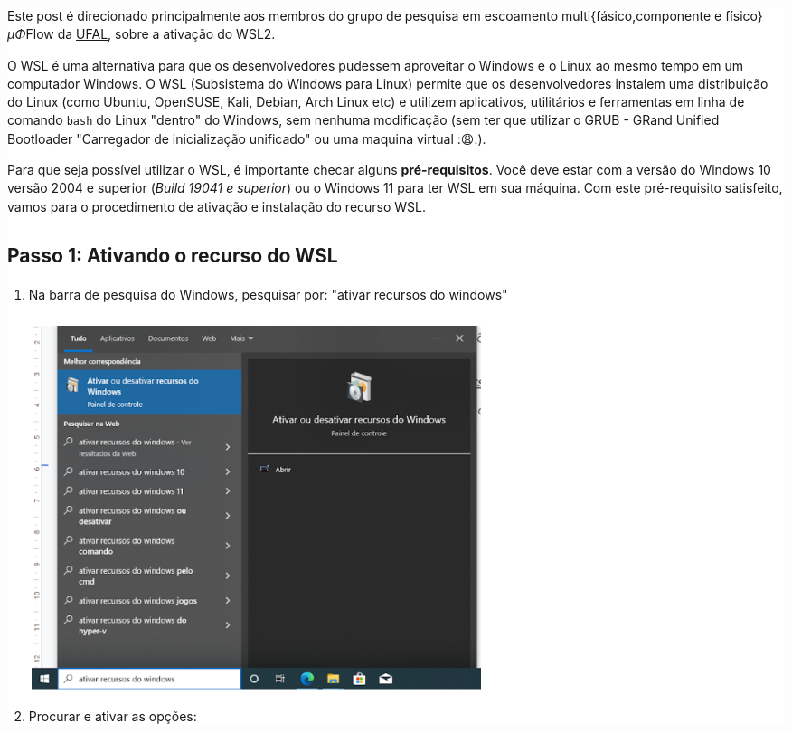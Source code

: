 

Este post é direcionado principalmente aos membros do grupo de pesquisa em escoamento multi{fásico,componente e físico} $\mu\Phi$Flow da [UFAL](https://www.ufal.br/ctec), sobre a ativação do WSL2.

O WSL é uma alternativa para que os desenvolvedores pudessem aproveitar o Windows e o Linux ao mesmo tempo em um computador Windows. O WSL (Subsistema do Windows para Linux) permite que os desenvolvedores instalem uma distribuição do Linux (como Ubuntu, OpenSUSE, Kali, Debian, Arch Linux etc) e utilizem aplicativos, utilitários e ferramentas em linha de comando `bash` do Linux "dentro" do Windows, sem nenhuma modificação (sem ter que utilizar o GRUB - GRand Unified Bootloader "Carregador de inicialização unificado" ou uma maquina virtual ::weary::).

Para que seja possível utilizar o WSL, é importante checar alguns **pré-requisitos**. Você deve estar com a versão do Windows 10 versão 2004 e superior (*Build 19041 e superior*) ou o Windows 11 para ter WSL em sua máquina. Com este pré-requisito satisfeito, vamos para o procedimento de ativação e instalação do recurso WSL.

## Passo 1: Ativando o recurso do WSL

1. Na barra de pesquisa do Windows, pesquisar por: "ativar recursos do windows"

    <img src="/files/wsl/wsl-1.png" width=500>

2. Procurar e ativar as opções:
